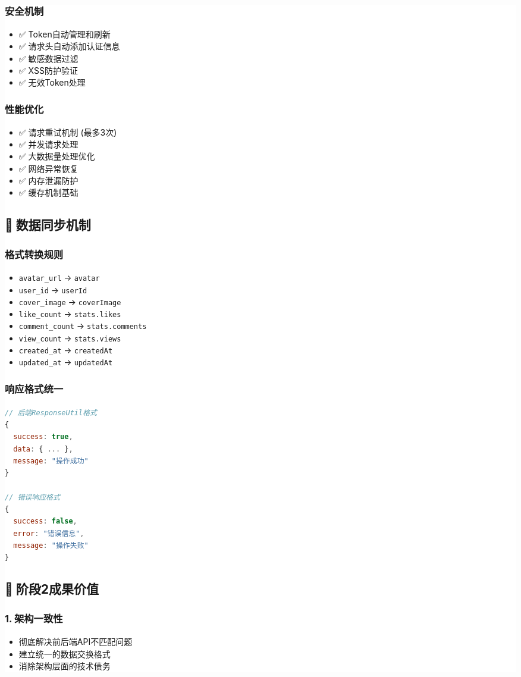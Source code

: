### 安全机制
- ✅ Token自动管理和刷新
- ✅ 请求头自动添加认证信息
- ✅ 敏感数据过滤
- ✅ XSS防护验证
- ✅ 无效Token处理

### 性能优化
- ✅ 请求重试机制 (最多3次)
- ✅ 并发请求处理
- ✅ 大数据量处理优化
- ✅ 网络异常恢复
- ✅ 内存泄漏防护
- ✅ 缓存机制基础

## 🔄 数据同步机制

### 格式转换规则
- `avatar_url` → `avatar`
- `user_id` → `userId`
- `cover_image` → `coverImage`
- `like_count` → `stats.likes`
- `comment_count` → `stats.comments`
- `view_count` → `stats.views`
- `created_at` → `createdAt`
- `updated_at` → `updatedAt`

### 响应格式统一
```javascript
// 后端ResponseUtil格式
{
  success: true,
  data: { ... },
  message: "操作成功"
}

// 错误响应格式
{
  success: false,
  error: "错误信息",
  message: "操作失败"
}
```

## 🚀 阶段2成果价值

### 1. 架构一致性
- 彻底解决前后端API不匹配问题
- 建立统一的数据交换格式
- 消除架构层面的技术债务
